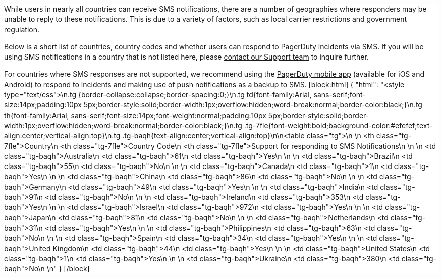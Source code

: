 While users in nearly all countries can receive SMS notifications, there are a number of geographies where responders may be unable to reply to these notifications. This is due to a variety of factors, such as local carrier restrictions and government regulation.

Below is a short list of countries, country codes and whether users can respond to PagerDuty [incidents via SMS](https://support.pagerduty.com/v1/docs/notifications#section-responding-to-an-sms-notification). If you will be using SMS notifications in a country that is not listed here, please [contact our Support team](https://www.pagerduty.com/contact-us/) to inquire further.

For countries where SMS responses are not supported, we recommend using the [PagerDuty mobile app](https://support.pagerduty.com/v1/docs/mobile-app) (available for iOS and Android) to respond to incidents and making use of push notifications as a backup to SMS.
[block:html]
{
  "html": "<style type=\"text/css\">\n.tg  {border-collapse:collapse;border-spacing:0;}\n.tg td{font-family:Arial, sans-serif;font-size:14px;padding:10px 5px;border-style:solid;border-width:1px;overflow:hidden;word-break:normal;border-color:black;}\n.tg th{font-family:Arial, sans-serif;font-size:14px;font-weight:normal;padding:10px 5px;border-style:solid;border-width:1px;overflow:hidden;word-break:normal;border-color:black;}\n.tg .tg-7fle{font-weight:bold;background-color:#efefef;text-align:center;vertical-align:top}\n.tg .tg-baqh{text-align:center;vertical-align:top}\n</style>\n<table class=\"tg\">\n  <tr>\n    <th class=\"tg-7fle\">Country</th>\n    <th class=\"tg-7fle\">Country Code</th>\n    <th class=\"tg-7fle\">Support for responding to SMS Notifications</th>\n  </tr>\n  <tr>\n    <td class=\"tg-baqh\">Australia</td>\n    <td class=\"tg-baqh\">61</td>\n    <td class=\"tg-baqh\">Yes</td>\n  </tr>\n  <tr>\n    <td class=\"tg-baqh\">Brazil</td>\n    <td class=\"tg-baqh\">55</td>\n    <td class=\"tg-baqh\">No</td>\n  </tr>\n  <tr>\n    <td class=\"tg-baqh\">Canada</td>\n    <td class=\"tg-baqh\">1</td>\n    <td class=\"tg-baqh\">Yes</td>\n  </tr>\n  <tr>\n    <td class=\"tg-baqh\">China</td>\n    <td class=\"tg-baqh\">86</td>\n    <td class=\"tg-baqh\">No</td>\n  </tr>\n  <tr>\n    <td class=\"tg-baqh\">Germany</td>\n    <td class=\"tg-baqh\">49</td>\n    <td class=\"tg-baqh\">Yes</td>\n  </tr>\n  <tr>\n    <td class=\"tg-baqh\">India</td>\n    <td class=\"tg-baqh\">91</td>\n    <td class=\"tg-baqh\">No</td>\n  </tr>\n  <tr>\n    <td class=\"tg-baqh\">Ireland</td>\n    <td class=\"tg-baqh\">353</td>\n    <td class=\"tg-baqh\">Yes</td>\n  </tr>\n  <tr>\n    <td class=\"tg-baqh\">Israel</td>\n    <td class=\"tg-baqh\">972</td>\n    <td class=\"tg-baqh\">Yes</td>\n  </tr>\n  <tr>\n    <td class=\"tg-baqh\">Japan</td>\n    <td class=\"tg-baqh\">81</td>\n    <td class=\"tg-baqh\">No</td>\n  </tr>\n  <tr>\n    <td class=\"tg-baqh\">Netherlands</td>\n    <td class=\"tg-baqh\">31</td>\n    <td class=\"tg-baqh\">Yes</td>\n  </tr>\n  <tr>\n    <td class=\"tg-baqh\">Philippines</td>\n    <td class=\"tg-baqh\">63</td>\n    <td class=\"tg-baqh\">No</td>\n  </tr>\n  <tr>\n    <td class=\"tg-baqh\">Spain</td>\n    <td class=\"tg-baqh\">34</td>\n    <td class=\"tg-baqh\">Yes</td>\n  </tr>\n  <tr>\n    <td class=\"tg-baqh\">United Kingdom</td>\n    <td class=\"tg-baqh\">44</td>\n    <td class=\"tg-baqh\">Yes</td>\n  </tr>\n  <tr>\n    <td class=\"tg-baqh\">United States</td>\n    <td class=\"tg-baqh\">1</td>\n    <td class=\"tg-baqh\">Yes</td>\n  </tr>\n  <tr>\n    <td class=\"tg-baqh\">Ukraine</td>\n    <td class=\"tg-baqh\">380</td>\n    <td class=\"tg-baqh\">No</td>\n  </tr>\n</table>"
}
[/block]